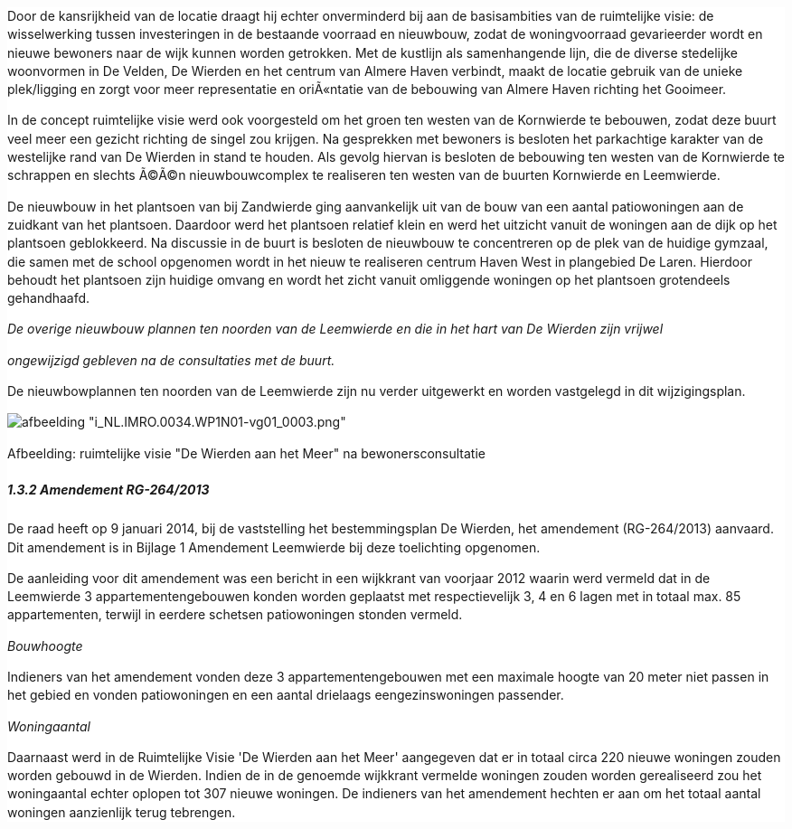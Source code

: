 Door de kansrijkheid van de locatie draagt hij echter onverminderd bij aan de basisambities van de ruimtelijke visie: de wisselwerking tussen investeringen in de bestaande voorraad en nieuwbouw, zodat de woningvoorraad gevarieerder wordt en nieuwe bewoners naar de wijk kunnen worden getrokken. Met de kustlijn als samenhangende lijn, die de diverse stedelijke woonvormen in De Velden, De Wierden en het centrum van Almere Haven verbindt, maakt de locatie gebruik van de unieke plek/ligging en zorgt voor meer representatie en oriÃ«ntatie van de bebouwing van Almere Haven richting het Gooimeer.

In de concept ruimtelijke visie werd ook voorgesteld om het groen ten westen van de Kornwierde te bebouwen, zodat deze buurt veel meer een gezicht richting de singel zou krijgen. Na gesprekken met bewoners is besloten het parkachtige karakter van de westelijke rand van De Wierden in stand te houden. Als gevolg hiervan is besloten de bebouwing ten westen van de Kornwierde te schrappen en slechts Ã©Ã©n nieuwbouwcomplex te realiseren ten westen van de buurten Kornwierde en Leemwierde.

De nieuwbouw in het plantsoen van bij Zandwierde ging aanvankelijk uit van de bouw van een aantal patiowoningen aan de zuidkant van het plantsoen. Daardoor werd het plantsoen relatief klein en werd het uitzicht vanuit de woningen aan de dijk op het plantsoen geblokkeerd. Na discussie in de buurt is besloten de nieuwbouw te concentreren op de plek van de huidige gymzaal, die samen met de school opgenomen wordt in het nieuw te realiseren centrum Haven West in plangebied De Laren. Hierdoor behoudt het plantsoen zijn huidige omvang en wordt het zicht vanuit omliggende woningen op het plantsoen grotendeels gehandhaafd.

*De overige nieuwbouw plannen ten noorden van de Leemwierde en die in het hart van De Wierden zijn vrijwel*

*ongewijzigd gebleven na de consultaties met de buurt.*

De nieuwbowplannen ten noorden van de Leemwierde zijn nu verder uitgewerkt en worden vastgelegd in dit wijzigingsplan.

![afbeelding "i_NL.IMRO.0034.WP1N01-vg01_0003.png"](i_NL.IMRO.0034.WP1N01-vg01_0003.png)

Afbeelding: ruimtelijke visie "De Wierden aan het Meer" na bewonersconsultatie

##### 1\.3\.2 Amendement RG\-264/2013

De raad heeft op 9 januari 2014, bij de vaststelling het bestemmingsplan De Wierden, het amendement (RG\-264/2013\) aanvaard. Dit amendement is in Bijlage 1 Amendement Leemwierde bij deze toelichting opgenomen.

De aanleiding voor dit amendement was een bericht in een wijkkrant van voorjaar 2012 waarin werd vermeld dat in de Leemwierde 3 appartementengebouwen konden worden geplaatst met respectievelijk 3, 4 en 6 lagen met in totaal max. 85 appartementen, terwijl in eerdere schetsen patiowoningen stonden vermeld.

*Bouwhoogte*

Indieners van het amendement vonden deze 3 appartementengebouwen met een maximale hoogte van 20 meter niet passen in het gebied en vonden patiowoningen en een aantal drielaags eengezinswoningen passender.

*Woningaantal*

Daarnaast werd in de Ruimtelijke Visie 'De Wierden aan het Meer' aangegeven dat er in totaal circa 220 nieuwe woningen zouden worden gebouwd in de Wierden. Indien de in de genoemde wijkkrant vermelde woningen zouden worden gerealiseerd zou het woningaantal echter oplopen tot 307 nieuwe woningen. De indieners van het amendement hechten er aan om het totaal aantal woningen aanzienlijk terug tebrengen.
